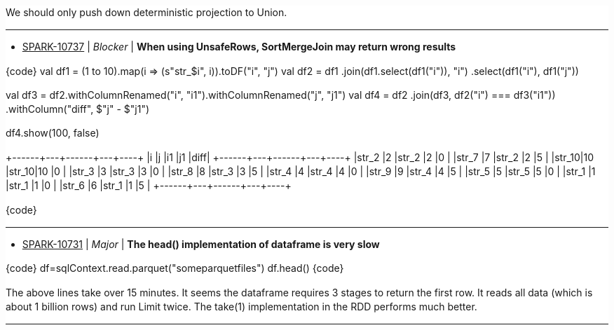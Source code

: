  We should only push down deterministic projection to Union.


---

* [SPARK-10737](https://issues.apache.org/jira/browse/SPARK-10737) | *Blocker* | **When using UnsafeRows, SortMergeJoin may return wrong results**

{code}
val df1 = (1 to 10).map(i =\> (s"str\_$i", i)).toDF("i", "j")
val df2 =
  df1
  .join(df1.select(df1("i")), "i")
  .select(df1("i"), df1("j"))

val df3 = df2.withColumnRenamed("i", "i1").withColumnRenamed("j", "j1")
val df4 =
  df2
  .join(df3, df2("i") === df3("i1"))
  .withColumn("diff", $"j" - $"j1")

df4.show(100, false)

+------+---+------+---+----+
\|i     \|j  \|i1    \|j1 \|diff\|
+------+---+------+---+----+
\|str\_2 \|2  \|str\_2 \|2  \|0   \|
\|str\_7 \|7  \|str\_2 \|2  \|5   \|
\|str\_10\|10 \|str\_10\|10 \|0   \|
\|str\_3 \|3  \|str\_3 \|3  \|0   \|
\|str\_8 \|8  \|str\_3 \|3  \|5   \|
\|str\_4 \|4  \|str\_4 \|4  \|0   \|
\|str\_9 \|9  \|str\_4 \|4  \|5   \|
\|str\_5 \|5  \|str\_5 \|5  \|0   \|
\|str\_1 \|1  \|str\_1 \|1  \|0   \|
\|str\_6 \|6  \|str\_1 \|1  \|5   \|
+------+---+------+---+----+

{code}


---

* [SPARK-10731](https://issues.apache.org/jira/browse/SPARK-10731) | *Major* | **The head() implementation of dataframe is very slow**

{code}
df=sqlContext.read.parquet("someparquetfiles")
df.head()
{code}

The above lines take over 15 minutes. It seems the dataframe requires 3 stages to return the first row. It reads all data (which is about 1 billion rows) and run Limit twice. The take(1) implementation in the RDD performs much better.


---
